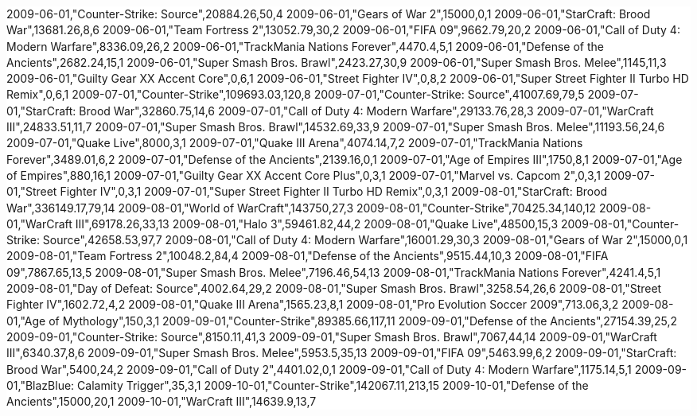 2009-06-01,"Counter-Strike: Source",20884.26,50,4
2009-06-01,"Gears of War 2",15000,0,1
2009-06-01,"StarCraft: Brood War",13681.26,8,6
2009-06-01,"Team Fortress 2",13052.79,30,2
2009-06-01,"FIFA 09",9662.79,20,2
2009-06-01,"Call of Duty 4: Modern Warfare",8336.09,26,2
2009-06-01,"TrackMania Nations Forever",4470.4,5,1
2009-06-01,"Defense of the Ancients",2682.24,15,1
2009-06-01,"Super Smash Bros. Brawl",2423.27,30,9
2009-06-01,"Super Smash Bros. Melee",1145,11,3
2009-06-01,"Guilty Gear XX Accent Core",0,6,1
2009-06-01,"Street Fighter IV",0,8,2
2009-06-01,"Super Street Fighter II Turbo HD Remix",0,6,1
2009-07-01,"Counter-Strike",109693.03,120,8
2009-07-01,"Counter-Strike: Source",41007.69,79,5
2009-07-01,"StarCraft: Brood War",32860.75,14,6
2009-07-01,"Call of Duty 4: Modern Warfare",29133.76,28,3
2009-07-01,"WarCraft III",24833.51,11,7
2009-07-01,"Super Smash Bros. Brawl",14532.69,33,9
2009-07-01,"Super Smash Bros. Melee",11193.56,24,6
2009-07-01,"Quake Live",8000,3,1
2009-07-01,"Quake III Arena",4074.14,7,2
2009-07-01,"TrackMania Nations Forever",3489.01,6,2
2009-07-01,"Defense of the Ancients",2139.16,0,1
2009-07-01,"Age of Empires III",1750,8,1
2009-07-01,"Age of Empires",880,16,1
2009-07-01,"Guilty Gear XX Accent Core Plus",0,3,1
2009-07-01,"Marvel vs. Capcom 2",0,3,1
2009-07-01,"Street Fighter IV",0,3,1
2009-07-01,"Super Street Fighter II Turbo HD Remix",0,3,1
2009-08-01,"StarCraft: Brood War",336149.17,79,14
2009-08-01,"World of WarCraft",143750,27,3
2009-08-01,"Counter-Strike",70425.34,140,12
2009-08-01,"WarCraft III",69178.26,33,13
2009-08-01,"Halo 3",59461.82,44,2
2009-08-01,"Quake Live",48500,15,3
2009-08-01,"Counter-Strike: Source",42658.53,97,7
2009-08-01,"Call of Duty 4: Modern Warfare",16001.29,30,3
2009-08-01,"Gears of War 2",15000,0,1
2009-08-01,"Team Fortress 2",10048.2,84,4
2009-08-01,"Defense of the Ancients",9515.44,10,3
2009-08-01,"FIFA 09",7867.65,13,5
2009-08-01,"Super Smash Bros. Melee",7196.46,54,13
2009-08-01,"TrackMania Nations Forever",4241.4,5,1
2009-08-01,"Day of Defeat: Source",4002.64,29,2
2009-08-01,"Super Smash Bros. Brawl",3258.54,26,6
2009-08-01,"Street Fighter IV",1602.72,4,2
2009-08-01,"Quake III Arena",1565.23,8,1
2009-08-01,"Pro Evolution Soccer 2009",713.06,3,2
2009-08-01,"Age of Mythology",150,3,1
2009-09-01,"Counter-Strike",89385.66,117,11
2009-09-01,"Defense of the Ancients",27154.39,25,2
2009-09-01,"Counter-Strike: Source",8150.11,41,3
2009-09-01,"Super Smash Bros. Brawl",7067,44,14
2009-09-01,"WarCraft III",6340.37,8,6
2009-09-01,"Super Smash Bros. Melee",5953.5,35,13
2009-09-01,"FIFA 09",5463.99,6,2
2009-09-01,"StarCraft: Brood War",5400,24,2
2009-09-01,"Call of Duty 2",4401.02,0,1
2009-09-01,"Call of Duty 4: Modern Warfare",1175.14,5,1
2009-09-01,"BlazBlue: Calamity Trigger",35,3,1
2009-10-01,"Counter-Strike",142067.11,213,15
2009-10-01,"Defense of the Ancients",15000,20,1
2009-10-01,"WarCraft III",14639.9,13,7